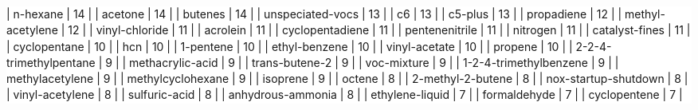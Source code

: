 | n-hexane                                  | 14   |
| acetone                                   | 14   |
| butenes                                   | 14   |
| unspeciated-vocs                          | 13   |
| c6                                        | 13   |
| c5-plus                                   | 13   |
| propadiene                                | 12   |
| methyl-acetylene                          | 12   |
| vinyl-chloride                            | 11   |
| acrolein                                  | 11   |
| cyclopentadiene                           | 11   |
| pentenenitrile                            | 11   |
| nitrogen                                  | 11   |
| catalyst-fines                            | 11   |
| cyclopentane                              | 10   |
| hcn                                       | 10   |
| 1-pentene                                 | 10   |
| ethyl-benzene                             | 10   |
| vinyl-acetate                             | 10   |
| propene                                   | 10   |
| 2-2-4-trimethylpentane                    | 9    |
| methacrylic-acid                          | 9    |
| trans-butene-2                            | 9    |
| voc-mixture                               | 9    |
| 1-2-4-trimethylbenzene                    | 9    |
| methylacetylene                           | 9    |
| methylcyclohexane                         | 9    |
| isoprene                                  | 9    |
| octene                                    | 8    |
| 2-methyl-2-butene                         | 8    |
| nox-startup-shutdown                      | 8    |
| vinyl-acetylene                           | 8    |
| sulfuric-acid                             | 8    |
| anhydrous-ammonia                         | 8    |
| ethylene-liquid                           | 7    |
| formaldehyde                              | 7    |
| cyclopentene                              | 7    |